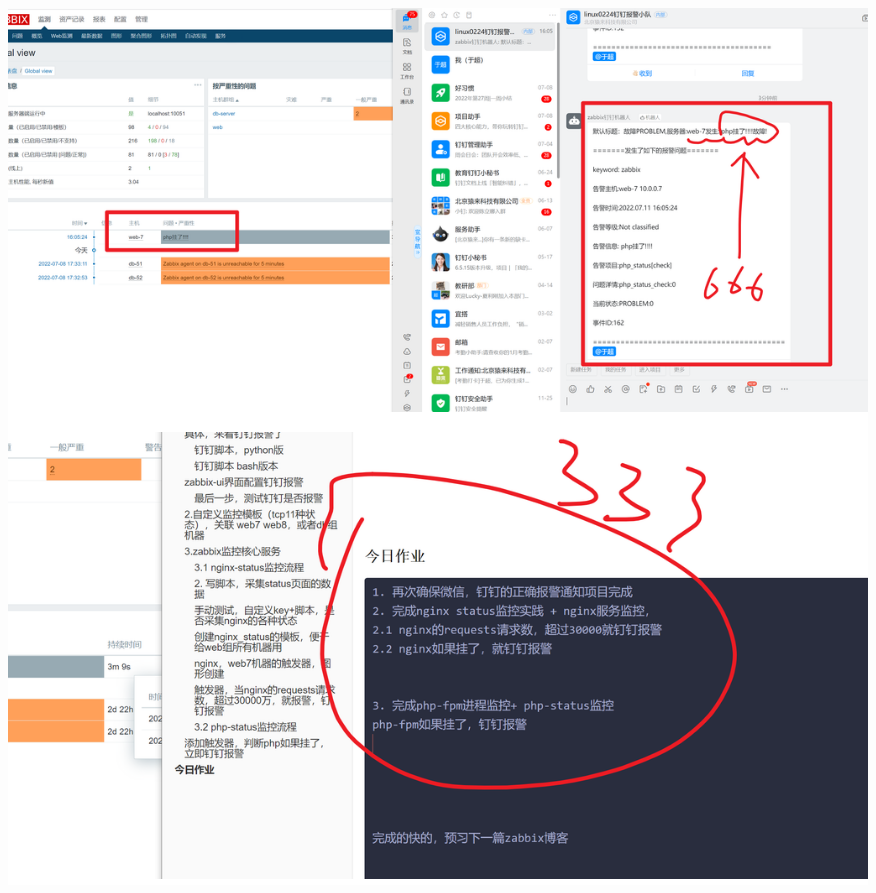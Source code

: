 



![image-20220711160934328](pic/image-20220711160934328.png)





![image-20220711161059908](pic/image-20220711161059908.png)
